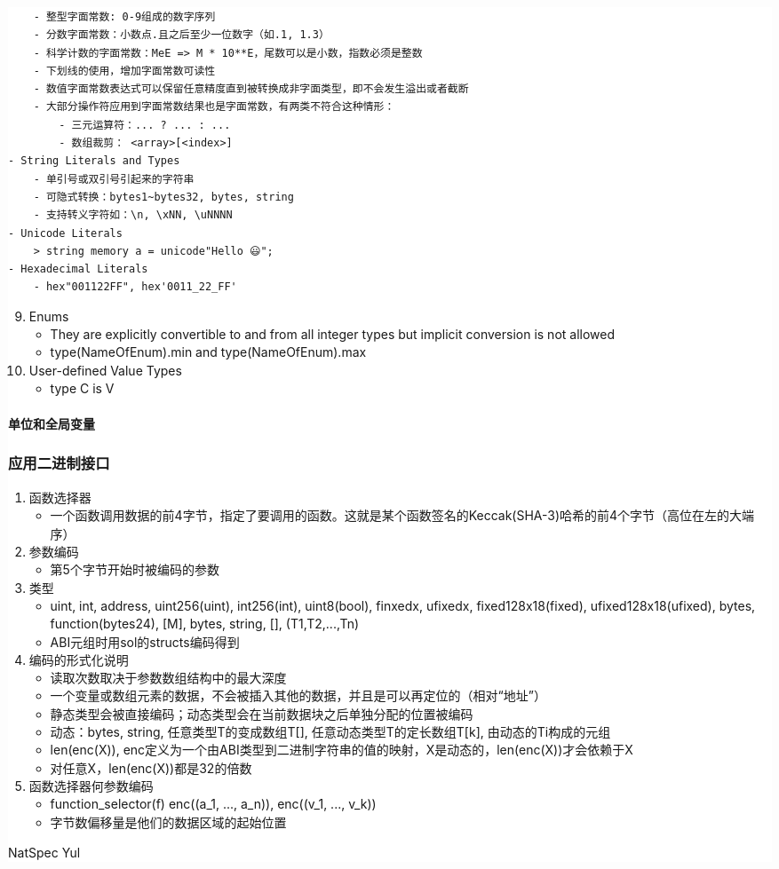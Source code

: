         - 整型字面常数: 0-9组成的数字序列
        - 分数字面常数：小数点.且之后至少一位数字（如.1, 1.3）
        - 科学计数的字面常数：MeE => M * 10**E，尾数可以是小数，指数必须是整数
        - 下划线的使用，增加字面常数可读性
        - 数值字面常数表达式可以保留任意精度直到被转换成非字面类型，即不会发生溢出或者截断
        - 大部分操作符应用到字面常数结果也是字面常数，有两类不符合这种情形：
            - 三元运算符：... ? ... : ...
            - 数组裁剪： <array>[<index>]
    - String Literals and Types
        - 单引号或双引号引起来的字符串
        - 可隐式转换：bytes1~bytes32, bytes, string
        - 支持转义字符如：\n, \xNN, \uNNNN
    - Unicode Literals
        > string memory a = unicode"Hello 😃";
    - Hexadecimal Literals
        - hex"001122FF", hex'0011_22_FF'
09. Enums
    - They are explicitly convertible to and from all integer types but implicit conversion is not allowed
    - type(NameOfEnum).min and type(NameOfEnum).max
10. User-defined Value Types
    - type C is V

#### 单位和全局变量

### 应用二进制接口
01. 函数选择器
    - 一个函数调用数据的前4字节，指定了要调用的函数。这就是某个函数签名的Keccak(SHA-3)哈希的前4个字节（高位在左的大端序）
02. 参数编码
    - 第5个字节开始时被编码的参数
03. 类型
    - uint<M>, int<M>, address, uint256(uint), int256(int), uint8(bool), finxed<M>x<N>, ufixed<M>x<N>, fixed128x18(fixed), ufixed128x18(ufixed), bytes<M>, function(bytes24), <type>[M], bytes, string, <type>[], (T1,T2,...,Tn)
    - ABI元组时用sol的structs编码得到
04. 编码的形式化说明
    - 读取次数取决于参数数组结构中的最大深度
    - 一个变量或数组元素的数据，不会被插入其他的数据，并且是可以再定位的（相对“地址”）
    - 静态类型会被直接编码；动态类型会在当前数据块之后单独分配的位置被编码
    - 动态：bytes, string, 任意类型T的变成数组T[\], 任意动态类型T的定长数组T[k], 由动态的Ti构成的元组
    - len(enc(X)), enc定义为一个由ABI类型到二进制字符串的值的映射，X是动态的，len(enc(X))才会依赖于X
    - 对任意X，len(enc(X))都是32的倍数
05. 函数选择器何参数编码
    - function_selector(f) enc((a_1, ..., a_n)), enc((v_1, ..., v_k))
    - 字节数偏移量是他们的数据区域的起始位置

NatSpec
Yul